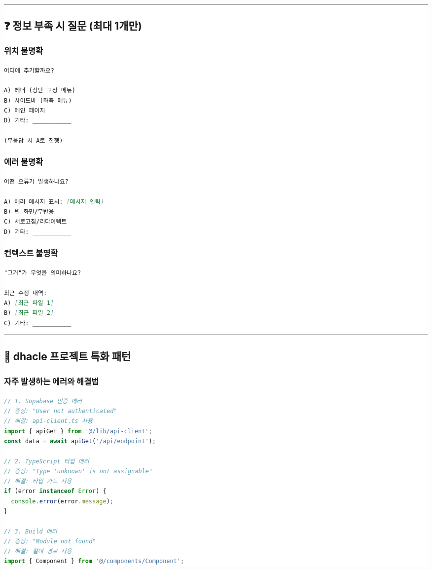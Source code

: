 ```markdown
```

---

## ❓ 정보 부족 시 질문 (최대 1개만)

### 위치 불명확
```markdown
어디에 추가할까요?

A) 헤더 (상단 고정 메뉴)
B) 사이드바 (좌측 메뉴)  
C) 메인 페이지
D) 기타: ___________

(무응답 시 A로 진행)
```

### 에러 불명확
```markdown
어떤 오류가 발생하나요?

A) 에러 메시지 표시: [메시지 입력]
B) 빈 화면/무반응
C) 새로고침/리다이렉트
D) 기타: ___________
```

### 컨텍스트 불명확
```markdown
"그거"가 무엇을 의미하나요?

최근 수정 내역:
A) [최근 파일 1]
B) [최근 파일 2]
C) 기타: ___________
```

---

## 🚨 dhacle 프로젝트 특화 패턴

### 자주 발생하는 에러와 해결법
```typescript
// 1. Supabase 인증 에러
// 증상: "User not authenticated"
// 해결: api-client.ts 사용
import { apiGet } from '@/lib/api-client';
const data = await apiGet('/api/endpoint');

// 2. TypeScript 타입 에러
// 증상: "Type 'unknown' is not assignable"
// 해결: 타입 가드 사용
if (error instanceof Error) {
  console.error(error.message);
}

// 3. Build 에러
// 증상: "Module not found"
// 해결: 절대 경로 사용
import { Component } from '@/components/Component';
```
